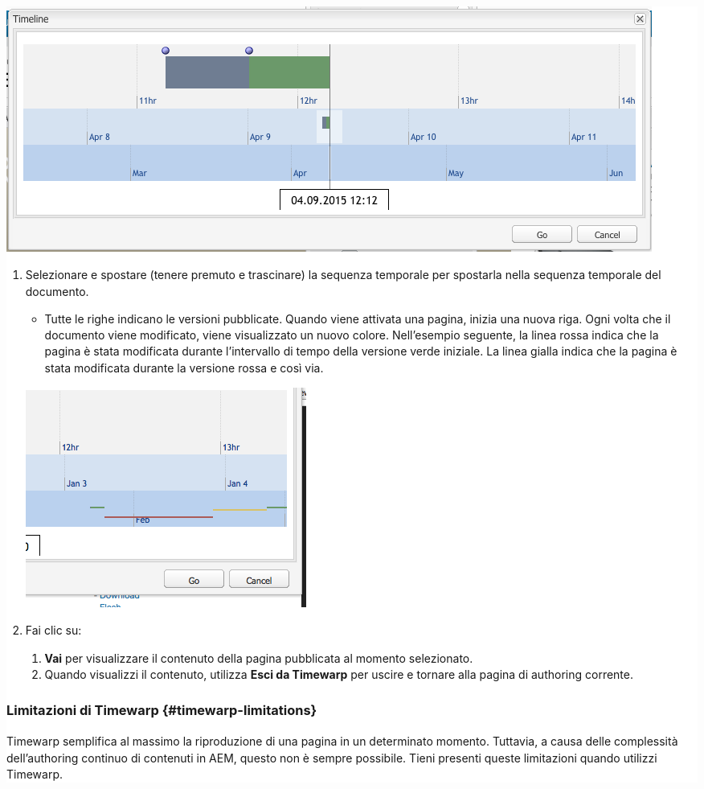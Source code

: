    ![chlimage_1-78](assets/chlimage_1-78.png)

1. Selezionare e spostare (tenere premuto e trascinare) la sequenza temporale per spostarla nella sequenza temporale del documento.

   * Tutte le righe indicano le versioni pubblicate.
Quando viene attivata una pagina, inizia una nuova riga. Ogni volta che il documento viene modificato, viene visualizzato un nuovo colore.
Nell’esempio seguente, la linea rossa indica che la pagina è stata modificata durante l’intervallo di tempo della versione verde iniziale. La linea gialla indica che la pagina è stata modificata durante la versione rossa e così via.

   ![chlimage_1-79](assets/chlimage_1-79.png)

1. Fai clic su:

   1. **Vai** per visualizzare il contenuto della pagina pubblicata al momento selezionato.
   1. Quando visualizzi il contenuto, utilizza **Esci da Timewarp** per uscire e tornare alla pagina di authoring corrente.

### Limitazioni di Timewarp {#timewarp-limitations}

Timewarp semplifica al massimo la riproduzione di una pagina in un determinato momento. Tuttavia, a causa delle complessità dell’authoring continuo di contenuti in AEM, questo non è sempre possibile. Tieni presenti queste limitazioni quando utilizzi Timewarp.
